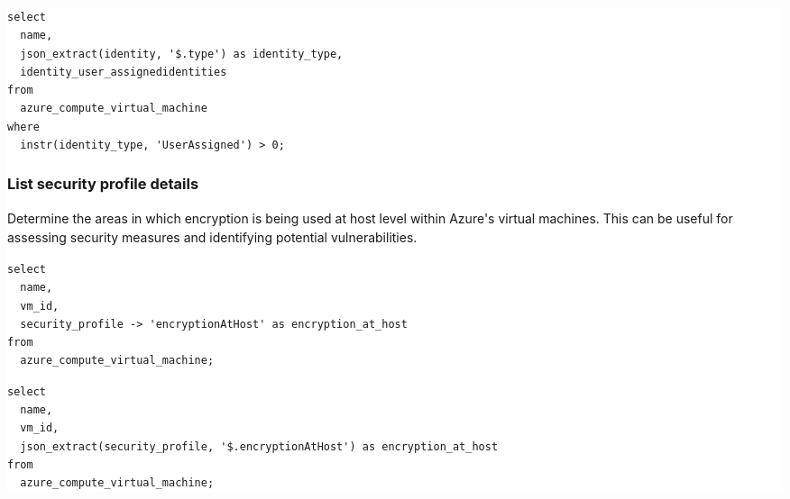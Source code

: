 ```sql+sqlite
select
  name,
  json_extract(identity, '$.type') as identity_type,
  identity_user_assignedidentities
from
  azure_compute_virtual_machine
where
  instr(identity_type, 'UserAssigned') > 0;
```

### List security profile details
Determine the areas in which encryption is being used at host level within Azure's virtual machines. This can be useful for assessing security measures and identifying potential vulnerabilities.

```sql+postgres
select
  name,
  vm_id,
  security_profile -> 'encryptionAtHost' as encryption_at_host
from
  azure_compute_virtual_machine;
```

```sql+sqlite
select
  name,
  vm_id,
  json_extract(security_profile, '$.encryptionAtHost') as encryption_at_host
from
  azure_compute_virtual_machine;
```